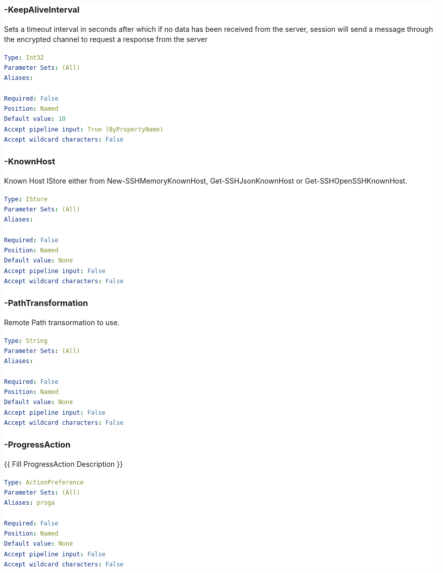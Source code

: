### -KeepAliveInterval
Sets a timeout interval in seconds after which if no data has been received from the server, session will send a message through the encrypted channel to request a response from the server

```yaml
Type: Int32
Parameter Sets: (All)
Aliases:

Required: False
Position: Named
Default value: 10
Accept pipeline input: True (ByPropertyName)
Accept wildcard characters: False
```

### -KnownHost
Known Host IStore either from New-SSHMemoryKnownHost, Get-SSHJsonKnownHost or Get-SSHOpenSSHKnownHost.

```yaml
Type: IStore
Parameter Sets: (All)
Aliases:

Required: False
Position: Named
Default value: None
Accept pipeline input: False
Accept wildcard characters: False
```

### -PathTransformation
Remote Path transormation to use.

```yaml
Type: String
Parameter Sets: (All)
Aliases:

Required: False
Position: Named
Default value: None
Accept pipeline input: False
Accept wildcard characters: False
```

### -ProgressAction
{{ Fill ProgressAction Description }}

```yaml
Type: ActionPreference
Parameter Sets: (All)
Aliases: proga

Required: False
Position: Named
Default value: None
Accept pipeline input: False
Accept wildcard characters: False
```
